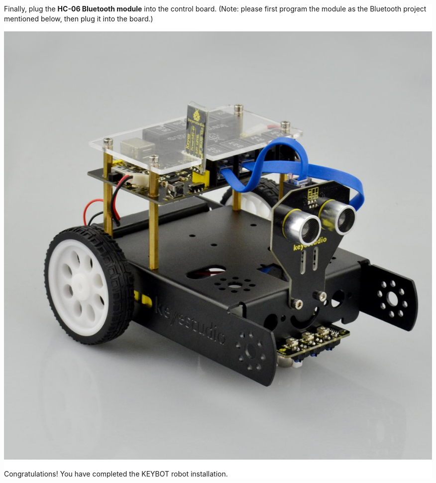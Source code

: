 Finally, plug the **HC-06 Bluetooth module** into the control board. (Note: please first program the module as the Bluetooth project mentioned below, then plug it into the board.)

![ks0353-10](media/fefb834d2990dfc38b3a9cb0cb89da00.jpeg)

Congratulations! You have completed the KEYBOT robot installation.
